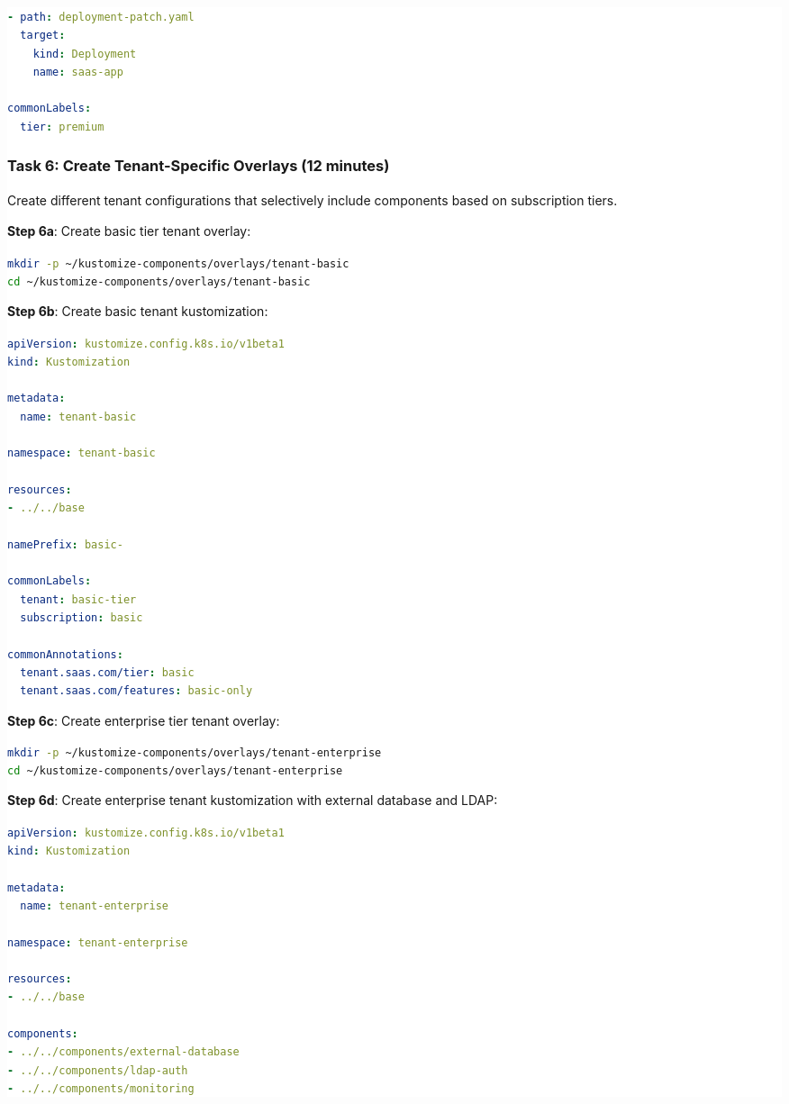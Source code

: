 ```yaml
- path: deployment-patch.yaml
  target:
    kind: Deployment
    name: saas-app

commonLabels:
  tier: premium
```

### Task 6: Create Tenant-Specific Overlays (12 minutes)
Create different tenant configurations that selectively include components based on subscription tiers.

**Step 6a**: Create basic tier tenant overlay:
```bash
mkdir -p ~/kustomize-components/overlays/tenant-basic
cd ~/kustomize-components/overlays/tenant-basic
```

**Step 6b**: Create basic tenant kustomization:
```yaml
apiVersion: kustomize.config.k8s.io/v1beta1
kind: Kustomization

metadata:
  name: tenant-basic

namespace: tenant-basic

resources:
- ../../base

namePrefix: basic-

commonLabels:
  tenant: basic-tier
  subscription: basic

commonAnnotations:
  tenant.saas.com/tier: basic
  tenant.saas.com/features: basic-only
```

**Step 6c**: Create enterprise tier tenant overlay:
```bash
mkdir -p ~/kustomize-components/overlays/tenant-enterprise
cd ~/kustomize-components/overlays/tenant-enterprise
```

**Step 6d**: Create enterprise tenant kustomization with external database and LDAP:
```yaml
apiVersion: kustomize.config.k8s.io/v1beta1
kind: Kustomization

metadata:
  name: tenant-enterprise

namespace: tenant-enterprise

resources:
- ../../base

components:
- ../../components/external-database
- ../../components/ldap-auth
- ../../components/monitoring
```